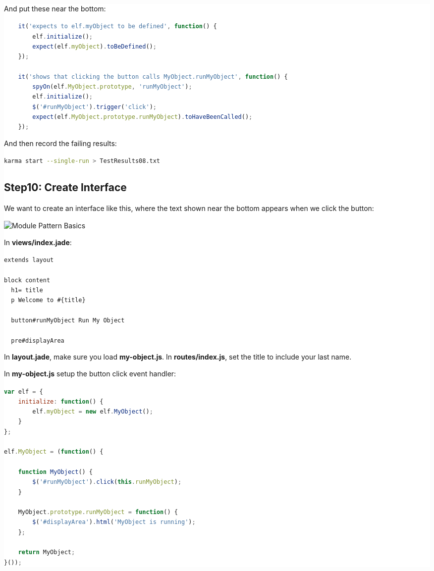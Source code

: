 And put these near the bottom:

```javascript
    it('expects to elf.myObject to be defined', function() {
        elf.initialize();
        expect(elf.myObject).toBeDefined();
    });

    it('shows that clicking the button calls MyObject.runMyObject', function() {
        spyOn(elf.MyObject.prototype, 'runMyObject');
        elf.initialize();
        $('#runMyObject').trigger('click');
        expect(elf.MyObject.prototype.runMyObject).toHaveBeenCalled();
    });
```

And then record the failing results:

```bash
karma start --single-run > TestResults08.txt
```

## Step10: Create Interface

We want to create an interface like this, where the text shown near the bottom appears when we click the button:

![Module Pattern Basics](https://s3.amazonaws.com/bucket01.elvenware.com/images/ModularPatternBasics.png)

In **views/index.jade**:

```jade
extends layout

block content
  h1= title
  p Welcome to #{title}

  button#runMyObject Run My Object

  pre#displayArea
```

In **layout.jade**, make sure you load **my-object.js**.  In **routes/index.js**, set the title to include your last name.

In **my-object.js** setup the button click event handler:

```javascript
var elf = {
    initialize: function() {
        elf.myObject = new elf.MyObject();
    }
};

elf.MyObject = (function() {

    function MyObject() {
        $('#runMyObject').click(this.runMyObject);
    }

    MyObject.prototype.runMyObject = function() {
        $('#displayArea').html('MyObject is running');
    };

    return MyObject;
}());
```
